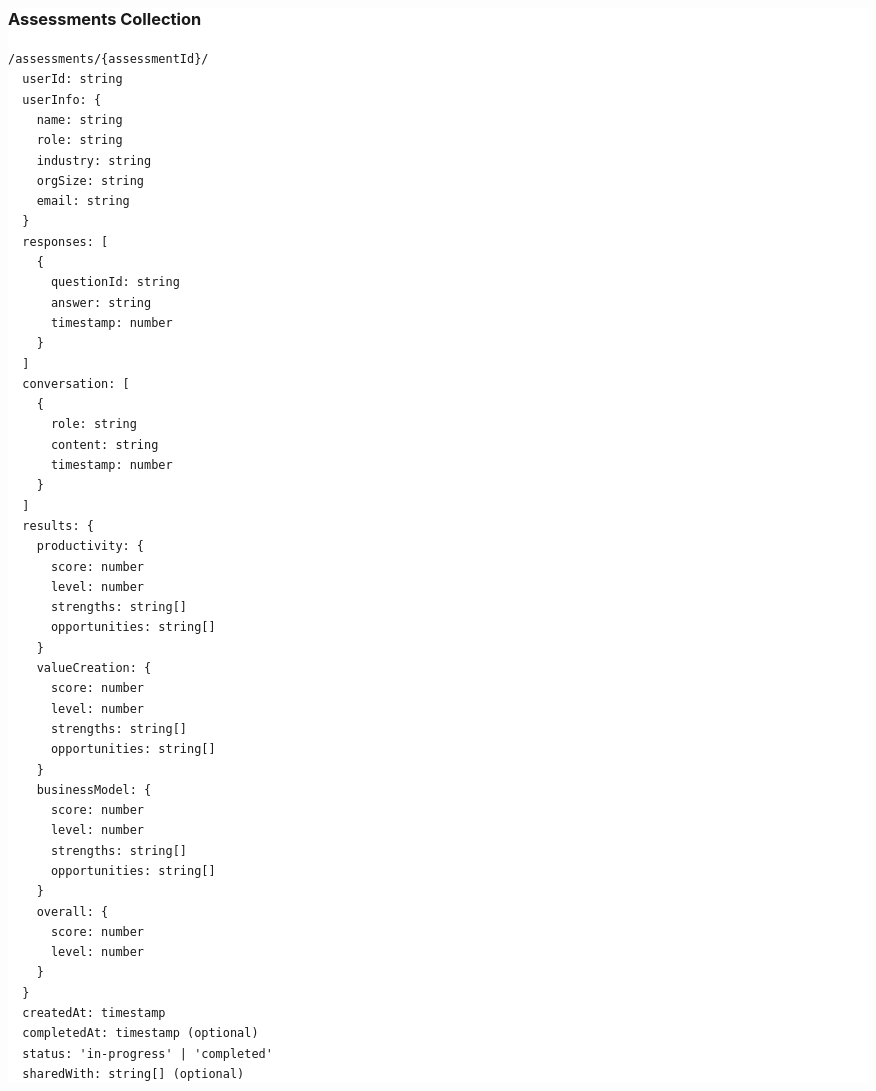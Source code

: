 ### Assessments Collection

```
/assessments/{assessmentId}/
  userId: string
  userInfo: {
    name: string
    role: string
    industry: string
    orgSize: string
    email: string
  }
  responses: [
    {
      questionId: string
      answer: string
      timestamp: number
    }
  ]
  conversation: [
    {
      role: string
      content: string
      timestamp: number
    }
  ]
  results: {
    productivity: {
      score: number
      level: number
      strengths: string[]
      opportunities: string[]
    }
    valueCreation: {
      score: number
      level: number
      strengths: string[]
      opportunities: string[]
    }
    businessModel: {
      score: number
      level: number
      strengths: string[]
      opportunities: string[]
    }
    overall: {
      score: number
      level: number
    }
  }
  createdAt: timestamp
  completedAt: timestamp (optional)
  status: 'in-progress' | 'completed'
  sharedWith: string[] (optional)
```
